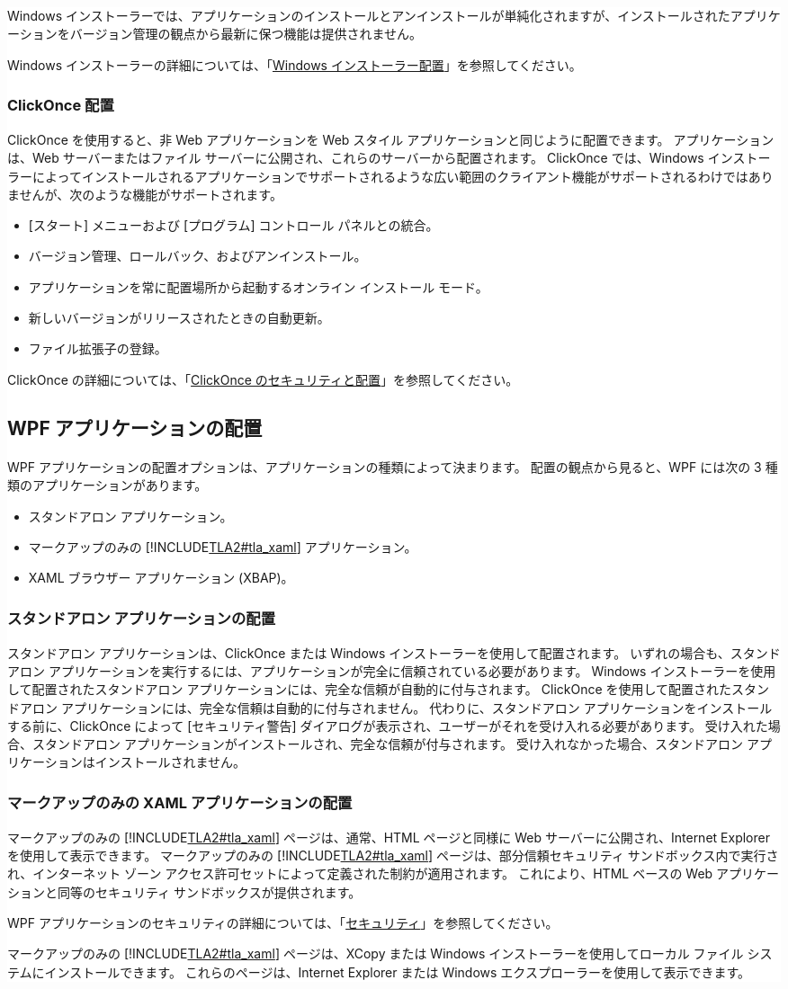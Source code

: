  Windows インストーラーでは、アプリケーションのインストールとアンインストールが単純化されますが、インストールされたアプリケーションをバージョン管理の観点から最新に保つ機能は提供されません。  
  
 Windows インストーラーの詳細については、「[Windows インストーラー配置](/visualstudio/deployment/deploying-applications-services-and-components#create-an-installer-package-windows-desktop)」を参照してください。
  
<a name="ClickOnce_Deployment"></a>
### <a name="clickonce-deployment"></a>ClickOnce 配置  
 ClickOnce を使用すると、非 Web アプリケーションを Web スタイル アプリケーションと同じように配置できます。 アプリケーションは、Web サーバーまたはファイル サーバーに公開され、これらのサーバーから配置されます。 ClickOnce では、Windows インストーラーによってインストールされるアプリケーションでサポートされるような広い範囲のクライアント機能がサポートされるわけではありませんが、次のような機能がサポートされます。  
  
- [スタート] メニューおよび [プログラム] コントロール パネルとの統合。  
  
- バージョン管理、ロールバック、およびアンインストール。  
  
- アプリケーションを常に配置場所から起動するオンライン インストール モード。  
  
- 新しいバージョンがリリースされたときの自動更新。  
  
- ファイル拡張子の登録。  
  
 ClickOnce の詳細については、「[ClickOnce のセキュリティと配置](/visualstudio/deployment/clickonce-security-and-deployment)」を参照してください。  
  
<a name="Deploying_WPF_Applications"></a>
## <a name="deploying-wpf-applications"></a>WPF アプリケーションの配置  
 WPF アプリケーションの配置オプションは、アプリケーションの種類によって決まります。 配置の観点から見ると、WPF には次の 3 種類のアプリケーションがあります。  
  
- スタンドアロン アプリケーション。  
  
- マークアップのみの [!INCLUDE[TLA2#tla_xaml](../../../../includes/tla2sharptla-xaml-md.md)] アプリケーション。  
  
- XAML ブラウザー アプリケーション (XBAP)。  
  
<a name="Deploying_Standalone_Applications"></a>
### <a name="deploying-standalone-applications"></a>スタンドアロン アプリケーションの配置  
 スタンドアロン アプリケーションは、ClickOnce または Windows インストーラーを使用して配置されます。 いずれの場合も、スタンドアロン アプリケーションを実行するには、アプリケーションが完全に信頼されている必要があります。 Windows インストーラーを使用して配置されたスタンドアロン アプリケーションには、完全な信頼が自動的に付与されます。 ClickOnce を使用して配置されたスタンドアロン アプリケーションには、完全な信頼は自動的に付与されません。 代わりに、スタンドアロン アプリケーションをインストールする前に、ClickOnce によって [セキュリティ警告] ダイアログが表示され、ユーザーがそれを受け入れる必要があります。 受け入れた場合、スタンドアロン アプリケーションがインストールされ、完全な信頼が付与されます。 受け入れなかった場合、スタンドアロン アプリケーションはインストールされません。  
  
<a name="Deploying_Markup_Only_XAML_Applications"></a>
### <a name="deploying-markup-only-xaml-applications"></a>マークアップのみの XAML アプリケーションの配置  
 マークアップのみの [!INCLUDE[TLA2#tla_xaml](../../../../includes/tla2sharptla-xaml-md.md)] ページは、通常、HTML ページと同様に Web サーバーに公開され、Internet Explorer を使用して表示できます。 マークアップのみの [!INCLUDE[TLA2#tla_xaml](../../../../includes/tla2sharptla-xaml-md.md)] ページは、部分信頼セキュリティ サンドボックス内で実行され、インターネット ゾーン アクセス許可セットによって定義された制約が適用されます。 これにより、HTML ベースの Web アプリケーションと同等のセキュリティ サンドボックスが提供されます。  
  
 WPF アプリケーションのセキュリティの詳細については、「[セキュリティ](../security-wpf.md)」を参照してください。  
  
 マークアップのみの [!INCLUDE[TLA2#tla_xaml](../../../../includes/tla2sharptla-xaml-md.md)] ページは、XCopy または Windows インストーラーを使用してローカル ファイル システムにインストールできます。 これらのページは、Internet Explorer または Windows エクスプローラーを使用して表示できます。  
  